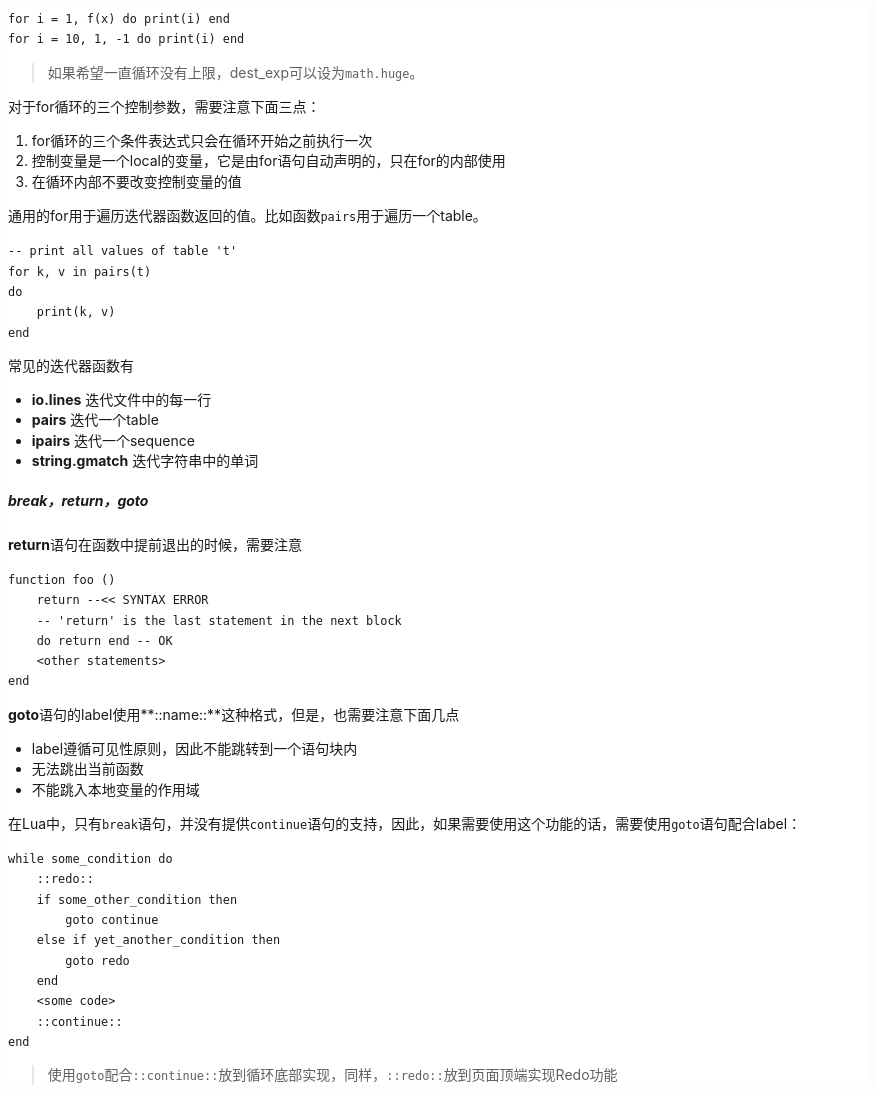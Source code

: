     for i = 1, f(x) do print(i) end
    for i = 10, 1, -1 do print(i) end

> 如果希望一直循环没有上限，dest_exp可以设为`math.huge`。

对于for循环的三个控制参数，需要注意下面三点：

1. for循环的三个条件表达式只会在循环开始之前执行一次
2. 控制变量是一个local的变量，它是由for语句自动声明的，只在for的内部使用
3. 在循环内部不要改变控制变量的值

通用的for用于遍历迭代器函数返回的值。比如函数`pairs`用于遍历一个table。

    -- print all values of table 't' 
    for k, v in pairs(t) 
    do 
        print(k, v) 
    end

常见的迭代器函数有

* **io.lines** 迭代文件中的每一行
* **pairs** 迭代一个table
* **ipairs** 迭代一个sequence
* **string.gmatch** 迭代字符串中的单词

##### break，return，goto

**return**语句在函数中提前退出的时候，需要注意

    function foo () 
        return --<< SYNTAX ERROR 
        -- 'return' is the last statement in the next block 
        do return end -- OK 
        <other statements> 
    end

**goto**语句的label使用**::name::**这种格式，但是，也需要注意下面几点

* label遵循可见性原则，因此不能跳转到一个语句块内
* 无法跳出当前函数
* 不能跳入本地变量的作用域

在Lua中，只有`break`语句，并没有提供`continue`语句的支持，因此，如果需要使用这个功能的话，需要使用`goto`语句配合label：

    while some_condition do 
        ::redo:: 
        if some_other_condition then 
            goto continue 
        else if yet_another_condition then 
            goto redo 
        end 
        <some code> 
        ::continue:: 
    end

> 使用`goto`配合`::continue::`放到循环底部实现，同样，`::redo::`放到页面顶端实现Redo功能
